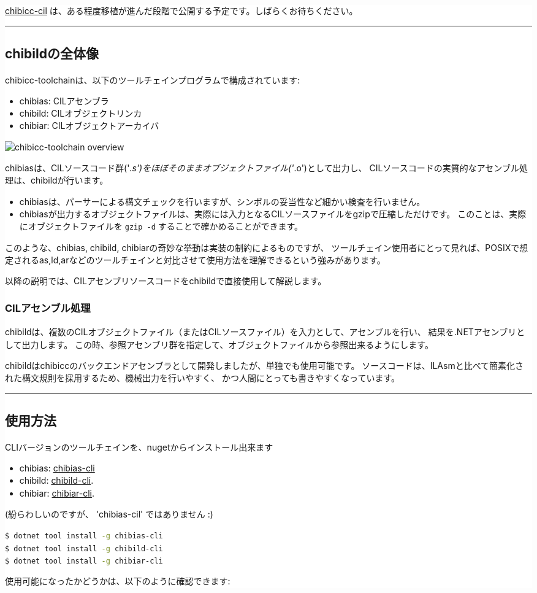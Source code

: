 [chibicc-cil](https://github.com/kekyo/chibicc-cil) は、ある程度移植が進んだ段階で公開する予定です。しばらくお待ちください。

----

## chibildの全体像

chibicc-toolchainは、以下のツールチェインプログラムで構成されています:

* chibias: CILアセンブラ
* chibild: CILオブジェクトリンカ
* chibiar: CILオブジェクトアーカイバ

![chibicc-toolchain overview](Images/toolchain.png)

chibiasは、CILソースコード群('*.s')をほぼそのままオブジェクトファイル('*.o')として出力し、
CILソースコードの実質的なアセンブル処理は、chibildが行います。

* chibiasは、パーサーによる構文チェックを行いますが、シンボルの妥当性など細かい検査を行いません。
* chibiasが出力するオブジェクトファイルは、実際には入力となるCILソースファイルをgzipで圧縮しただけです。
  このことは、実際にオブジェクトファイルを `gzip -d` することで確かめることができます。

このような、chibias, chibild, chibiarの奇妙な挙動は実装の制約によるものですが、
ツールチェイン使用者にとって見れば、POSIXで想定されるas,ld,arなどのツールチェインと対比させて使用方法を理解できるという強みがあります。

以降の説明では、CILアセンブリソースコードをchibildで直接使用して解説します。

### CILアセンブル処理

chibildは、複数のCILオブジェクトファイル（またはCILソースファイル）を入力として、アセンブルを行い、
結果を.NETアセンブリとして出力します。
この時、参照アセンブリ群を指定して、オブジェクトファイルから参照出来るようにします。

chibildはchibiccのバックエンドアセンブラとして開発しましたが、単独でも使用可能です。
ソースコードは、ILAsmと比べて簡素化された構文規則を採用するため、機械出力を行いやすく、
かつ人間にとっても書きやすくなっています。


----

## 使用方法

CLIバージョンのツールチェインを、nugetからインストール出来ます

* chibias: [chibias-cli](https://www.nuget.org/packages/chibias-cli)
* chibild: [chibild-cli](https://www.nuget.org/packages/chibild-cli).
* chibiar: [chibiar-cli](https://www.nuget.org/packages/chibiar-cli).

(紛らわしいのですが、 'chibias-cil' ではありません :)

```bash
$ dotnet tool install -g chibias-cli
$ dotnet tool install -g chibild-cli
$ dotnet tool install -g chibiar-cli
```

使用可能になったかどうかは、以下のように確認できます:
